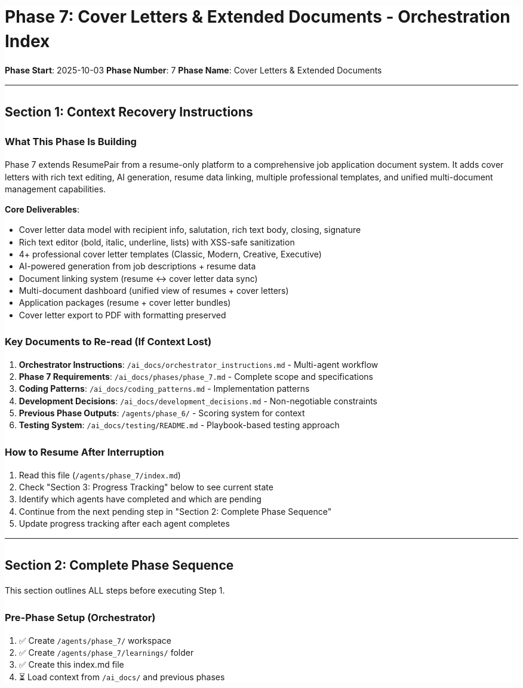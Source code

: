 # Phase 7: Cover Letters & Extended Documents - Orchestration Index

**Phase Start**: 2025-10-03
**Phase Number**: 7
**Phase Name**: Cover Letters & Extended Documents

---

## Section 1: Context Recovery Instructions

### What This Phase Is Building
Phase 7 extends ResumePair from a resume-only platform to a comprehensive job application document system. It adds cover letters with rich text editing, AI generation, resume data linking, multiple professional templates, and unified multi-document management capabilities.

**Core Deliverables**:
- Cover letter data model with recipient info, salutation, rich text body, closing, signature
- Rich text editor (bold, italic, underline, lists) with XSS-safe sanitization
- 4+ professional cover letter templates (Classic, Modern, Creative, Executive)
- AI-powered generation from job descriptions + resume data
- Document linking system (resume ↔ cover letter data sync)
- Multi-document dashboard (unified view of resumes + cover letters)
- Application packages (resume + cover letter bundles)
- Cover letter export to PDF with formatting preserved

### Key Documents to Re-read (If Context Lost)
1. **Orchestrator Instructions**: `/ai_docs/orchestrator_instructions.md` - Multi-agent workflow
2. **Phase 7 Requirements**: `/ai_docs/phases/phase_7.md` - Complete scope and specifications
3. **Coding Patterns**: `/ai_docs/coding_patterns.md` - Implementation patterns
4. **Development Decisions**: `/ai_docs/development_decisions.md` - Non-negotiable constraints
5. **Previous Phase Outputs**: `/agents/phase_6/` - Scoring system for context
6. **Testing System**: `/ai_docs/testing/README.md` - Playbook-based testing approach

### How to Resume After Interruption
1. Read this file (`/agents/phase_7/index.md`)
2. Check "Section 3: Progress Tracking" below to see current state
3. Identify which agents have completed and which are pending
4. Continue from the next pending step in "Section 2: Complete Phase Sequence"
5. Update progress tracking after each agent completes

---

## Section 2: Complete Phase Sequence

This section outlines ALL steps before executing Step 1.

### Pre-Phase Setup (Orchestrator)
1. ✅ Create `/agents/phase_7/` workspace
2. ✅ Create `/agents/phase_7/learnings/` folder
3. ✅ Create this index.md file
4. ⏳ Load context from `/ai_docs/` and previous phases
